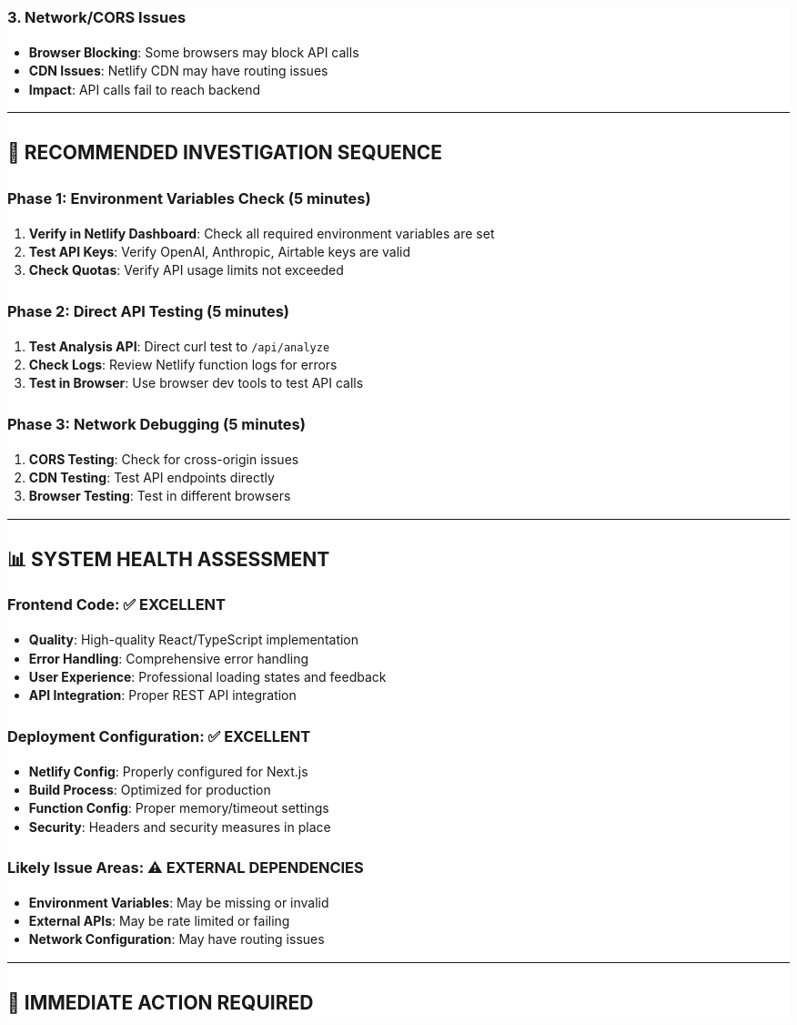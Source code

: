 ### **3. Network/CORS Issues**
- **Browser Blocking**: Some browsers may block API calls
- **CDN Issues**: Netlify CDN may have routing issues
- **Impact**: API calls fail to reach backend

---

## 🔧 **RECOMMENDED INVESTIGATION SEQUENCE**

### **Phase 1: Environment Variables Check** (5 minutes)
1. **Verify in Netlify Dashboard**: Check all required environment variables are set
2. **Test API Keys**: Verify OpenAI, Anthropic, Airtable keys are valid
3. **Check Quotas**: Verify API usage limits not exceeded

### **Phase 2: Direct API Testing** (5 minutes)
1. **Test Analysis API**: Direct curl test to `/api/analyze`
2. **Check Logs**: Review Netlify function logs for errors
3. **Test in Browser**: Use browser dev tools to test API calls

### **Phase 3: Network Debugging** (5 minutes)
1. **CORS Testing**: Check for cross-origin issues
2. **CDN Testing**: Test API endpoints directly
3. **Browser Testing**: Test in different browsers

---

## 📊 **SYSTEM HEALTH ASSESSMENT**

### **Frontend Code**: ✅ **EXCELLENT**
- **Quality**: High-quality React/TypeScript implementation
- **Error Handling**: Comprehensive error handling
- **User Experience**: Professional loading states and feedback
- **API Integration**: Proper REST API integration

### **Deployment Configuration**: ✅ **EXCELLENT**
- **Netlify Config**: Properly configured for Next.js
- **Build Process**: Optimized for production
- **Function Config**: Proper memory/timeout settings
- **Security**: Headers and security measures in place

### **Likely Issue Areas**: ⚠️ **EXTERNAL DEPENDENCIES**
- **Environment Variables**: May be missing or invalid
- **External APIs**: May be rate limited or failing
- **Network Configuration**: May have routing issues

---

## 🚨 **IMMEDIATE ACTION REQUIRED**
